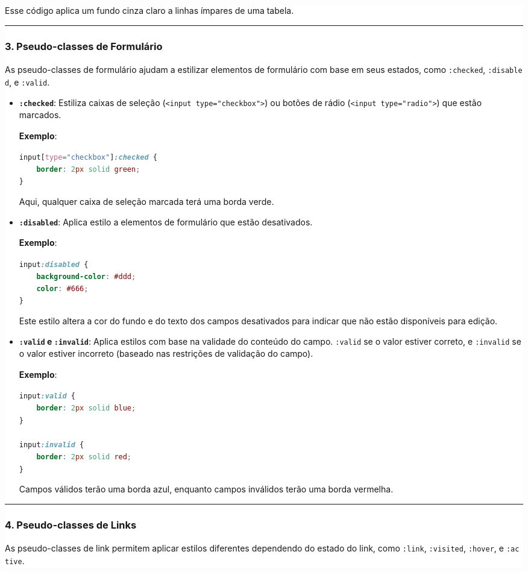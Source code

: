   Esse código aplica um fundo cinza claro a linhas ímpares de uma tabela.

---

### 3. Pseudo-classes de Formulário

As pseudo-classes de formulário ajudam a estilizar elementos de formulário com base em seus estados, como `:checked`, `:disabled`, e `:valid`.

- **`:checked`**: Estiliza caixas de seleção (`<input type="checkbox">`) ou botões de rádio (`<input type="radio">`) que estão marcados.

  **Exemplo**:
  ```css
  input[type="checkbox"]:checked {
      border: 2px solid green;
  }
  ```

  Aqui, qualquer caixa de seleção marcada terá uma borda verde.

- **`:disabled`**: Aplica estilo a elementos de formulário que estão desativados.

  **Exemplo**:
  ```css
  input:disabled {
      background-color: #ddd;
      color: #666;
  }
  ```

  Este estilo altera a cor do fundo e do texto dos campos desativados para indicar que não estão disponíveis para edição.

- **`:valid` e `:invalid`**: Aplica estilos com base na validade do conteúdo do campo. `:valid` se o valor estiver correto, e `:invalid` se o valor estiver incorreto (baseado nas restrições de validação do campo).

  **Exemplo**:
  ```css
  input:valid {
      border: 2px solid blue;
  }
  
  input:invalid {
      border: 2px solid red;
  }
  ```

  Campos válidos terão uma borda azul, enquanto campos inválidos terão uma borda vermelha.

---

### 4. Pseudo-classes de Links

As pseudo-classes de link permitem aplicar estilos diferentes dependendo do estado do link, como `:link`, `:visited`, `:hover`, e `:active`.
